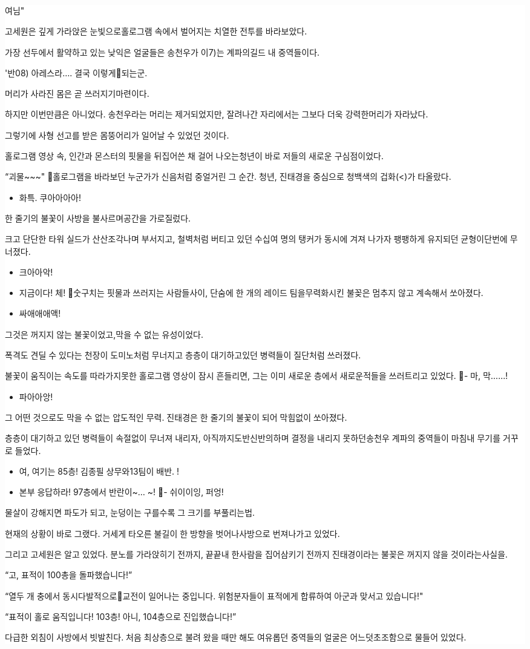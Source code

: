 여님"

고세원은 깊게 가라앉은 눈빛으로홀로그램 속에서 벌어지는 치열한 전투를 바라보았다.

가장 선두에서 활약하고 있는 낮익은 얼굴들은 송천우가 이7)는 계파의길드 내 중역들이다.

'반08) 아레스라…. 결국 이렇게되는군.

머리가 사라진 몸은 곧 쓰러지기마련이다.

하지만 이번만큼은 아니었다. 송천우라는 머리는 제거되었지만, 잘려나간 자리에서는 그보다 더욱 강력한머리가 자라났다.

그렇기에 사형 선고를 받은 몸뚱어리가 일어날 수 있었던 것이다.

홀로그램 영상 속, 인간과 몬스터의 핏물을 뒤집어쓴 채 걸어 나오는청년이 바로 저들의 새로운 구심점이었다.

“괴물~~~"
홀로그램을 바라보던 누군가가 신음처럼 중얼거린 그 순간. 청년, 진태경을 중심으로 청백색의 겁화(<)가 타올랐다.

- 화특. 쿠아아아아!

한 줄기의 불꽃이 사방을 불사르며공간을 가로질렀다.

크고 단단한 타워 실드가 산산조각나며 부서지고, 철벽처럼 버티고 있던 수십여 명의 탱커가 동시에 겨져 나가자 팽팽하게 유지되던 균형이단번에 무너졌다.

- 크아아악!

- 지금이다! 체!
숫구치는 핏물과 쓰러지는 사람들사이, 단숨에 한 개의 레이드 팀을무력화시킨 불꽂은 멈추지 않고 계속해서 쏘아졌다.

- 싸애애애액!

그것은 꺼지지 않는 불꽃이었고,막을 수 없는 유성이었다.

폭격도 견딜 수 있다는 천장이 도미노처럼 무너지고 층층이 대기하고있던 병력들이 질단처럼 쓰러졌다.

불꽃이 움직이는 속도를 따라가지못한 홀로그램 영상이 잠시 흔들리면, 그는 이미 새로운 층에서 새로운적들을 쓰러트리고 있었다.
- 마, 막……!

- 파아아앙!

그 어떤 것으로도 막을 수 없는 압도적인 무력. 진태경은 한 줄기의 불꽃이 되어 막힘없이 쏘아졌다.

층층이 대기하고 있던 병력들이 속절없이 무너져 내리자, 아직까지도반신반의하며 결정을 내리지 못하던송천우 계파의 중역들이 마침내 무기를 거꾸로 들었다.

- 여, 여기는 85층! 김종필 상무와13팀이 배반. !

- 본부 응답하라! 97층에서 반란이~… ~!
- 쉬이이잉, 퍼엉!

물살이 강해지면 파도가 되고, 눈덩이는 구를수록 그 크기를 부풀리는법.

현재의 상황이 바로 그랬다. 거세게 타오른 불길이 한 방향을 벗어나사방으로 번져나가고 있었다.

그리고 고세원은 알고 있었다. 분노를 가라앉히기 전까지, 끝끝내 한사람을 집어삼키기 전까지 진태경이라는 불꽂은 꺼지지 않을 것이라는사실을.

“고, 표적이 100총을 돌파했습니다!”

“열두 개 충에서 동시다발적으로교전이 일어나는 중입니다. 위험분자들이 표적에게 합류하여 아군과 맞서고 있습니다!"

“표적이 홀로 움직입니다! 103층!
아니, 104층으로 진입했습니다!”

다급한 외침이 사방에서 빗발친다.
처음 최상층으로 불려 왔을 때만 해도 여유롭던 중역들의 얼굴은 어느덧초조함으로 물들어 있었다.
